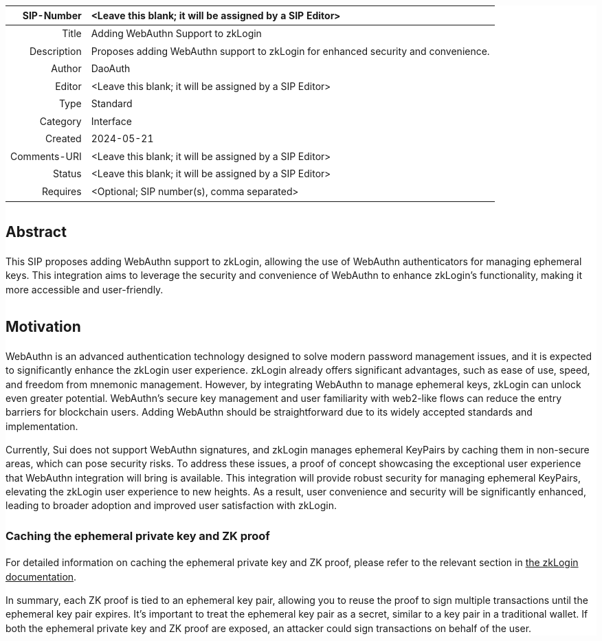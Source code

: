 | SIP-Number          | <Leave this blank; it will be assigned by a SIP Editor> |
| ---:                | :--- |
| Title               | Adding WebAuthn Support to zkLogin |
| Description         | Proposes adding WebAuthn support to zkLogin for enhanced security and convenience. |
| Author              | DaoAuth |
| Editor              | <Leave this blank; it will be assigned by a SIP Editor> |
| Type                | Standard |
| Category            | Interface |
| Created             | 2024-05-21 |
| Comments-URI        | <Leave this blank; it will be assigned by a SIP Editor> |
| Status              | <Leave this blank; it will be assigned by a SIP Editor> |
| Requires            | <Optional; SIP number(s), comma separated> |

## Abstract

This SIP proposes adding WebAuthn support to zkLogin, allowing the use of WebAuthn authenticators for managing ephemeral keys. This integration aims to leverage the security and convenience of WebAuthn to enhance zkLogin’s functionality, making it more accessible and user-friendly.

## Motivation

WebAuthn is an advanced authentication technology designed to solve modern password management issues, and it is expected to significantly enhance the zkLogin user experience. zkLogin already offers significant advantages, such as ease of use, speed, and freedom from mnemonic management. However, by integrating WebAuthn to manage ephemeral keys, zkLogin can unlock even greater potential. WebAuthn’s secure key management and user familiarity with web2-like flows can reduce the entry barriers for blockchain users. Adding WebAuthn should be straightforward due to its widely accepted standards and implementation.

Currently, Sui does not support WebAuthn signatures, and zkLogin manages ephemeral KeyPairs by caching them in non-secure areas, which can pose security risks. To address these issues, a proof of concept showcasing the exceptional user experience that WebAuthn integration will bring is available. This integration will provide robust security for managing ephemeral KeyPairs, elevating the zkLogin user experience to new heights. As a result, user convenience and security will be significantly enhanced, leading to broader adoption and improved user satisfaction with zkLogin.

### Caching the ephemeral private key and ZK proof

For detailed information on caching the ephemeral private key and ZK proof, please refer to the relevant section in [the zkLogin documentation](https://docs.sui.io/guides/developer/cryptography/zklogin-integration#caching-the-ephemeral-private-key-and-zk-proof).

In summary, each ZK proof is tied to an ephemeral key pair, allowing you to reuse the proof to sign multiple transactions until the ephemeral key pair expires. It’s important to treat the ephemeral key pair as a secret, similar to a key pair in a traditional wallet. If both the ephemeral private key and ZK proof are exposed, an attacker could sign transactions on behalf of the user.
